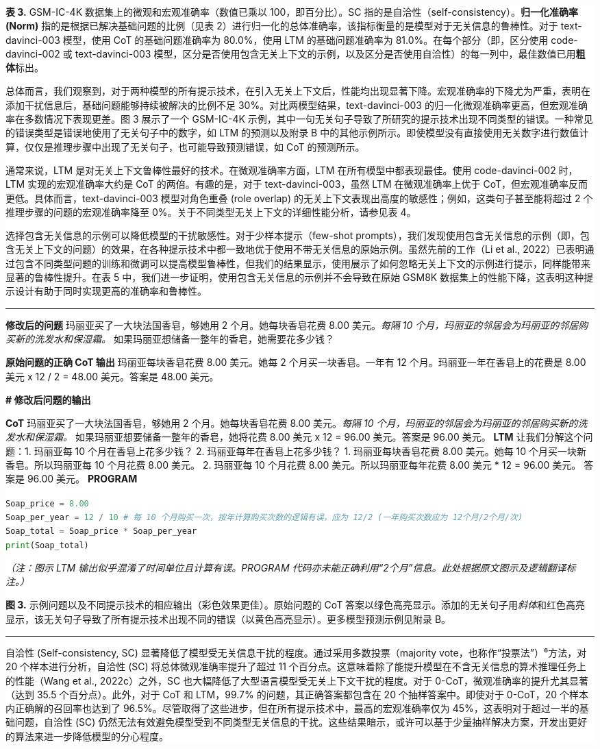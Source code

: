 **表 3.** GSM-IC-4K 数据集上的微观和宏观准确率（数值已乘以 100，即百分比）。SC 指的是自洽性（self-consistency）。**归一化准确率 (Norm)** 指的是根据已解决基础问题的比例（见表 2）进行归一化的总体准确率，该指标衡量的是模型对于无关信息的鲁棒性。对于 text-davinci-003 模型，使用 CoT 的基础问题准确率为 80.0%，使用 LTM 的基础问题准确率为 81.0%。在每个部分（即，区分使用 code-davinci-002 或 text-davinci-003 模型，区分是否使用包含无关上下文的示例，以及区分是否使用自洽性）的每一列中，最佳数值已用**粗体**标出。

总体而言，我们观察到，对于两种模型的所有提示技术，在引入无关上下文后，性能均出现显著下降。宏观准确率的下降尤为严重，表明在添加干扰信息后，基础问题能够持续被解决的比例不足 30%。对比两模型结果，text-davinci-003 的归一化微观准确率更高，但宏观准确率在多数情况下表现更差。图 3 展示了一个 GSM-IC-4K 示例，其中一句无关句子导致了所研究的提示技术出现不同类型的错误。一种常见的错误类型是错误地使用了无关句子中的数字，如 LTM 的预测以及附录 B 中的其他示例所示。即使模型没有直接使用无关数字进行数值计算，仅仅是推理步骤中出现了无关句子，也可能导致预测错误，如 CoT 的预测所示。

通常来说，LTM 是对无关上下文鲁棒性最好的技术。在微观准确率方面，LTM 在所有模型中都表现最佳。使用 code-davinci-002 时，LTM 实现的宏观准确率大约是 CoT 的两倍。有趣的是，对于 text-davinci-003，虽然 LTM 在微观准确率上优于 CoT，但宏观准确率反而更低。具体而言，text-davinci-003 模型对角色重叠 (role overlap) 的无关上下文表现出高度的敏感性；例如，这类句子甚至能将超过 2 个推理步骤的问题的宏观准确率降至 0%。关于不同类型无关上下文的详细性能分析，请参见表 4。

选择包含无关信息的示例可以降低模型的干扰敏感性。对于少样本提示（few-shot prompts），我们发现使用包含无关信息的示例（即，包含无关上下文的问题）的效果，在各种提示技术中都一致地优于使用不带无关信息的原始示例。虽然先前的工作（Li et al., 2022）已表明通过包含不同类型问题的训练和微调可以提高模型鲁棒性，但我们的结果显示，使用展示了如何忽略无关上下文的示例进行提示，同样能带来显著的鲁棒性提升。在表 5 中，我们进一步证明，使用包含无关信息的示例并不会导致在原始 GSM8K 数据集上的性能下降，这表明这种提示设计有助于同时实现更高的准确率和鲁棒性。

---

**修改后的问题**
玛丽亚买了一大块法国香皂，够她用 2 个月。她每块香皂花费 8.00 美元。*每隔 10 个月，玛丽亚的邻居会为玛丽亚的邻居购买新的洗发水和保湿霜。* 如果玛丽亚想储备一整年的香皂，她需要花多少钱？

**原始问题的正确 CoT 输出**
玛丽亚每块香皂花费 8.00 美元。她每 2 个月买一块香皂。一年有 12 个月。玛丽亚一年在香皂上的花费是 8.00 美元 x 12 / 2 = 48.00 美元。答案是 48.00 美元。

**# 修改后问题的输出**

**CoT**
玛丽亚买了一大块法国香皂，够她用 2 个月。她每块香皂花费 8.00 美元。*每隔 10 个月，玛丽亚的邻居会为玛丽亚的邻居购买新的洗发水和保湿霜。* 如果玛丽亚想要储备一整年的香皂，她将花费 8.00 美元 x 12 = 96.00 美元。答案是 96.00 美元。
**LTM**
让我们分解这个问题：1. 玛丽亚每 10 个月在香皂上花多少钱？ 2. 玛丽亚每年在香皂上花多少钱？ 1. 玛丽亚每块香皂花费 8.00 美元。她每 10 个月买一块新香皂。所以玛丽亚每 10 个月花费 8.00 美元。
2. 玛丽亚每 10 个月花费 8.00 美元。所以玛丽亚每年花费 8.00 美元 * 12 = 96.00 美元。
答案是 96.00 美元。
**PROGRAM**

```python
Soap_price = 8.00
Soap_per_year = 12 / 10 # 每 10 个月购买一次，按年计算购买次数的逻辑有误，应为 12/2 (一年购买次数应为 12个月/2个月/次)
Soap_total = Soap_price * Soap_per_year
print(Soap_total)
```

*（注：图示 LTM 输出似乎混淆了时间单位且计算有误。PROGRAM 代码亦未能正确利用“2个月”信息。此处根据原文图示及逻辑翻译标注。）*

**图 3.** 示例问题以及不同提示技术的相应输出（彩色效果更佳）。原始问题的 CoT 答案以绿色高亮显示。添加的无关句子用*斜体*和红色高亮显示，该无关句子导致了所有提示技术出现不同的错误（以黄色高亮显示）。更多模型预测示例见附录 B。

---

自洽性 (Self-consistency, SC) 显著降低了模型受无关信息干扰的程度。通过采用多数投票（majority vote，也称作“投票法”）⁶方法，对 20 个样本进行分析，自洽性 (SC) 将总体微观准确率提升了超过 11 个百分点。这意味着除了能提升模型在不含无关信息的算术推理任务上的性能（Wang et al., 2022c）之外，SC 也大幅降低了大型语言模型受无关上下文干扰的程度。对于 0-CoT，微观准确率的提升尤其显著（达到 35.5 个百分点）。此外，对于 CoT 和 LTM，99.7% 的问题，其正确答案都包含在 20 个抽样答案中。即使对于 0-CoT，20 个样本内正确解的召回率也达到了 96.5%。尽管取得了这些进步，但在所有提示技术中，最高的宏观准确率仅为 45%，这表明对于超过一半的基础问题，自洽性 (SC) 仍然无法有效避免模型受到不同类型无关信息的干扰。这些结果暗示，或许可以基于少量抽样解决方案，开发出更好的算法来进一步降低模型的分心程度。
